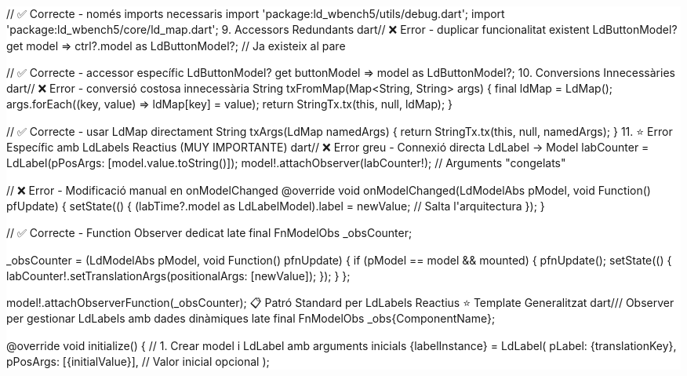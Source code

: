 // ✅ Correcte - només imports necessaris
import 'package:ld_wbench5/utils/debug.dart';
import 'package:ld_wbench5/core/ld_map.dart';
9. Accessors Redundants
dart// ❌ Error - duplicar funcionalitat existent
LdButtonModel? get model => ctrl?.model as LdButtonModel?; // Ja existeix al pare

// ✅ Correcte - accessor específic
LdButtonModel? get buttonModel => model as LdButtonModel?;
10. Conversions Innecessàries
dart// ❌ Error - conversió costosa innecessària
String txFromMap(Map<String, String> args) {
  final ldMap = LdMap<String>();
  args.forEach((key, value) => ldMap[key] = value);
  return StringTx.tx(this, null, ldMap);
}

// ✅ Correcte - usar LdMap directament
String txArgs(LdMap<String> namedArgs) {
  return StringTx.tx(this, null, namedArgs);
}
11. ⭐️ Error Específic amb LdLabels Reactius (MUY IMPORTANTE)
dart// ❌ Error greu - Connexió directa LdLabel → Model
labCounter = LdLabel(pPosArgs: [model.value.toString()]);
model!.attachObserver(labCounter!); // Arguments "congelats"

// ❌ Error - Modificació manual en onModelChanged
@override
void onModelChanged(LdModelAbs pModel, void Function() pfUpdate) {
  setState(() {
    (labTime?.model as LdLabelModel).label = newValue; // Salta l'arquitectura
  });
}

// ✅ Correcte - Function Observer dedicat
late final FnModelObs _obsCounter;

_obsCounter = (LdModelAbs pModel, void Function() pfnUpdate) {
  if (pModel == model && mounted) {
    pfnUpdate();
    setState(() {
      labCounter!.setTranslationArgs(positionalArgs: [newValue]);
    });
  }
};

model!.attachObserverFunction(_obsCounter);
📋 Patró Standard per LdLabels Reactius ⭐️
Template Generalitzat
dart/// Observer per gestionar LdLabels amb dades dinàmiques
late final FnModelObs _obs{ComponentName};

@override
void initialize() {
  // 1. Crear model i LdLabel amb arguments inicials
  {labelInstance} = LdLabel(
    pLabel: {translationKey},
    pPosArgs: [{initialValue}], // Valor inicial opcional
  );
  